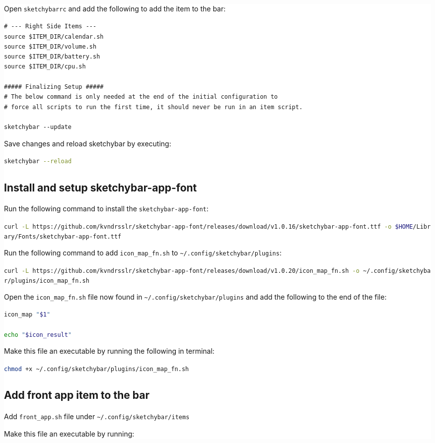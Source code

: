 Open `sketchybarrc` and add the following to add the item to the bar:

```bash{5}
# --- Right Side Items ---
source $ITEM_DIR/calendar.sh
source $ITEM_DIR/volume.sh
source $ITEM_DIR/battery.sh
source $ITEM_DIR/cpu.sh

##### Finalizing Setup #####
# The below command is only needed at the end of the initial configuration to
# force all scripts to run the first time, it should never be run in an item script.

sketchybar --update
```

Save changes and reload sketchybar by executing:

```bash
sketchybar --reload
```

## Install and setup sketchybar-app-font

Run the following command to install the `sketchybar-app-font`:

```bash
curl -L https://github.com/kvndrsslr/sketchybar-app-font/releases/download/v1.0.16/sketchybar-app-font.ttf -o $HOME/Library/Fonts/sketchybar-app-font.ttf
```

Run the following command to add `icon_map_fn.sh` to `~/.config/sketchybar/plugins`:

```bash
curl -L https://github.com/kvndrsslr/sketchybar-app-font/releases/download/v1.0.20/icon_map_fn.sh -o ~/.config/sketchybar/plugins/icon_map_fn.sh
```

Open the `icon_map_fn.sh` file now found in `~/.config/sketchybar/plugins` and add the following to the end of the file:

```bash
icon_map "$1"

echo "$icon_result"
```

Make this file an executable by running the following in terminal:

```bash
chmod +x ~/.config/sketchybar/plugins/icon_map_fn.sh
```

## Add front app item to the bar

Add `front_app.sh` file under `~/.config/sketchybar/items`

Make this file an executable by running:
